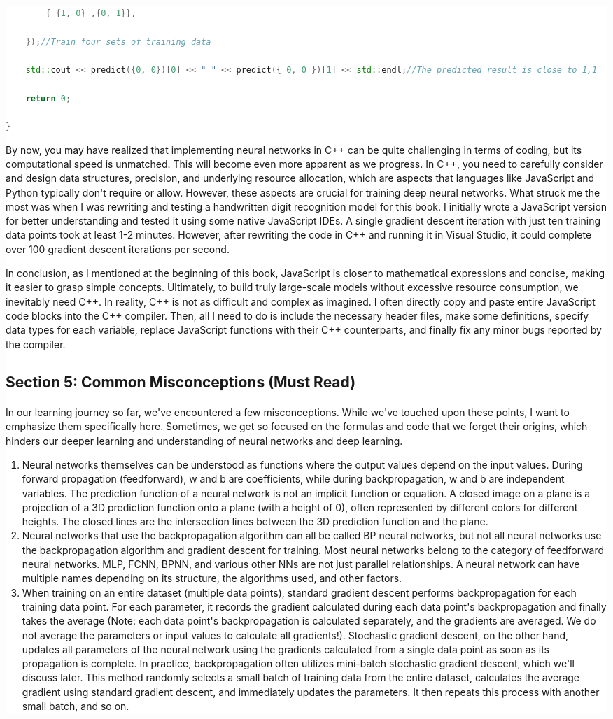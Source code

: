 ```cpp
        { {1, 0} ,{0, 1}},

    });//Train four sets of training data

    std::cout << predict({0, 0})[0] << " " << predict({ 0, 0 })[1] << std::endl;//The predicted result is close to 1,1

    return 0;

}
```

By now, you may have realized that implementing neural networks in C++ can be quite challenging in terms of coding, but its computational speed is unmatched. This will become even more apparent as we progress. In C++, you need to carefully consider and design data structures, precision, and underlying resource allocation, which are aspects that languages like JavaScript and Python typically don't require or allow. However, these aspects are crucial for training deep neural networks. What struck me the most was when I was rewriting and testing a handwritten digit recognition model for this book. I initially wrote a JavaScript version for better understanding and tested it using some native JavaScript IDEs. A single gradient descent iteration with just ten training data points took at least 1-2 minutes. However, after rewriting the code in C++ and running it in Visual Studio, it could complete over 100 gradient descent iterations per second.

In conclusion, as I mentioned at the beginning of this book, JavaScript is closer to mathematical expressions and concise, making it easier to grasp simple concepts. Ultimately, to build truly large-scale models without excessive resource consumption, we inevitably need C++. In reality, C++ is not as difficult and complex as imagined. I often directly copy and paste entire JavaScript code blocks into the C++ compiler. Then, all I need to do is include the necessary header files, make some definitions, specify data types for each variable, replace JavaScript functions with their C++ counterparts, and finally fix any minor bugs reported by the compiler.

## Section 5: Common Misconceptions (Must Read)

In our learning journey so far, we've encountered a few misconceptions. While we've touched upon these points, I want to emphasize them specifically here. Sometimes, we get so focused on the formulas and code that we forget their origins, which hinders our deeper learning and understanding of neural networks and deep learning.

1. Neural networks themselves can be understood as functions where the output values depend on the input values. During forward propagation (feedforward), w and b are coefficients, while during backpropagation, w and b are independent variables. The prediction function of a neural network is not an implicit function or equation. A closed image on a plane is a projection of a 3D prediction function onto a plane (with a height of 0), often represented by different colors for different heights. The closed lines are the intersection lines between the 3D prediction function and the plane.
2. Neural networks that use the backpropagation algorithm can all be called BP neural networks, but not all neural networks use the backpropagation algorithm and gradient descent for training. Most neural networks belong to the category of feedforward neural networks. MLP, FCNN, BPNN, and various other NNs are not just parallel relationships. A neural network can have multiple names depending on its structure, the algorithms used, and other factors.
3. When training on an entire dataset (multiple data points), standard gradient descent performs backpropagation for each training data point. For each parameter, it records the gradient calculated during each data point's backpropagation and finally takes the average (Note: each data point's backpropagation is calculated separately, and the gradients are averaged. We do not average the parameters or input values to calculate all gradients!). Stochastic gradient descent, on the other hand, updates all parameters of the neural network using the gradients calculated from a single data point as soon as its propagation is complete. In practice, backpropagation often utilizes mini-batch stochastic gradient descent, which we'll discuss later. This method randomly selects a small batch of training data from the entire dataset, calculates the average gradient using standard gradient descent, and immediately updates the parameters. It then repeats this process with another small batch, and so on.